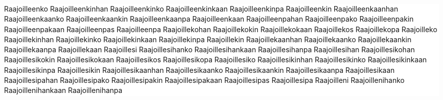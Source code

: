 Raajoilleenko
Raajoilleenkinhan
Raajoilleenkinko
Raajoilleenkinkaan
Raajoilleenkinpa
Raajoilleenkin
Raajoilleenkaanhan
Raajoilleenkaanko
Raajoilleenkaankin
Raajoilleenkaanpa
Raajoilleenkaan
Raajoilleenpahan
Raajoilleenpako
Raajoilleenpakin
Raajoilleenpakaan
Raajoilleenpas
Raajoilleenpa
Raajoillekohan
Raajoillekokin
Raajoillekokaan
Raajoillekos
Raajoillekopa
Raajoilleko
Raajoillekinhan
Raajoillekinko
Raajoillekinkaan
Raajoillekinpa
Raajoillekin
Raajoillekaanhan
Raajoillekaanko
Raajoillekaankin
Raajoillekaanpa
Raajoillekaan
Raajoillesi
Raajoillesihanko
Raajoillesihankaan
Raajoillesihanpa
Raajoillesihan
Raajoillesikohan
Raajoillesikokin
Raajoillesikokaan
Raajoillesikos
Raajoillesikopa
Raajoillesiko
Raajoillesikinhan
Raajoillesikinko
Raajoillesikinkaan
Raajoillesikinpa
Raajoillesikin
Raajoillesikaanhan
Raajoillesikaanko
Raajoillesikaankin
Raajoillesikaanpa
Raajoillesikaan
Raajoillesipahan
Raajoillesipako
Raajoillesipakin
Raajoillesipakaan
Raajoillesipas
Raajoillesipa
Raajoilleni
Raajoillenihanko
Raajoillenihankaan
Raajoillenihanpa